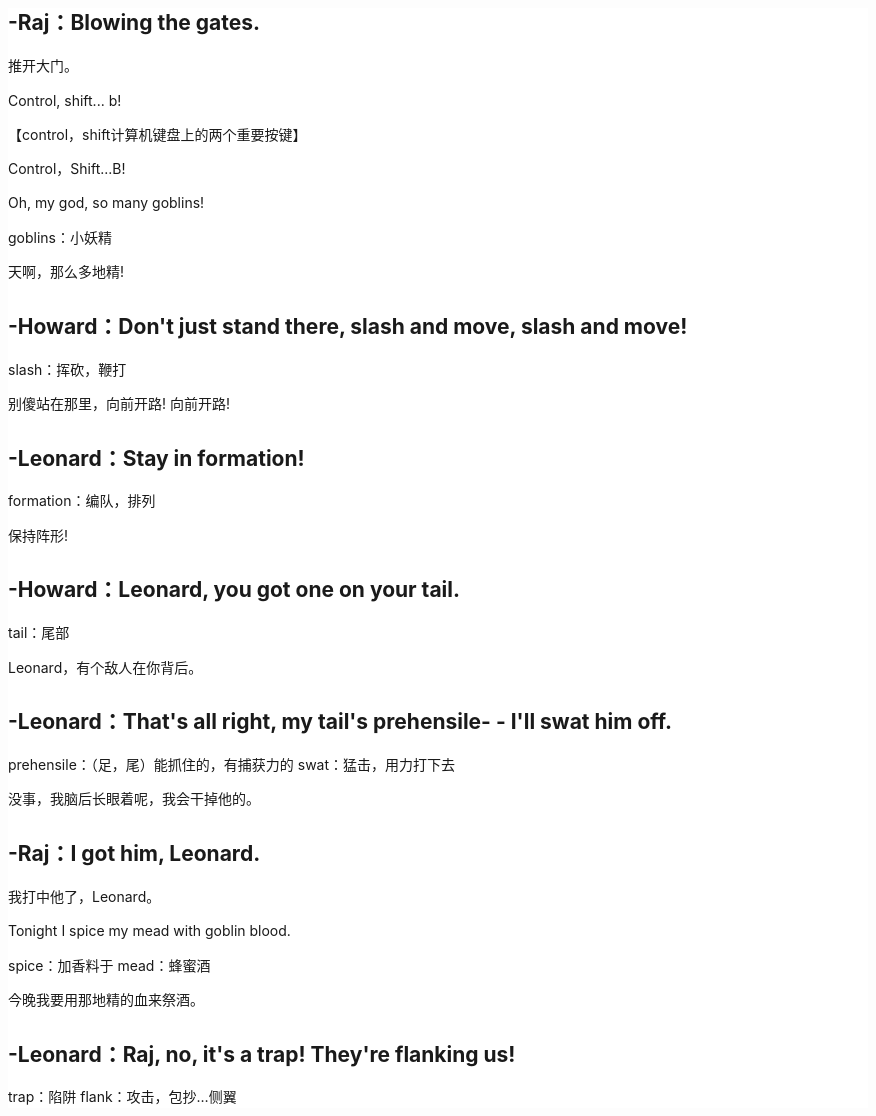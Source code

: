 ## -Raj：Blowing the gates.

推开大门。

Control, shift... b!

【control，shift计算机键盘上的两个重要按键】

Control，Shift...B!

Oh, my god, so many goblins!

goblins：小妖精

天啊，那么多地精!

## -Howard：Don't just stand there, slash and move, slash and move!

slash：挥砍，鞭打

别傻站在那里，向前开路! 向前开路!

## -Leonard：Stay in formation!

formation：编队，排列

保持阵形!

## -Howard：Leonard, you got one on your tail.

tail：尾部

Leonard，有个敌人在你背后。

## -Leonard：That's all right, my tail's prehensile- - I'll swat him off.

prehensile：（足，尾）能抓住的，有捕获力的 swat：猛击，用力打下去

没事，我脑后长眼着呢，我会干掉他的。

## -Raj：I got him, Leonard.

我打中他了，Leonard。

Tonight I spice my mead with goblin blood.

spice：加香料于 mead：蜂蜜酒

今晚我要用那地精的血来祭酒。

## -Leonard：Raj, no, it's a trap! They're flanking us!

trap：陷阱 flank：攻击，包抄…侧翼
